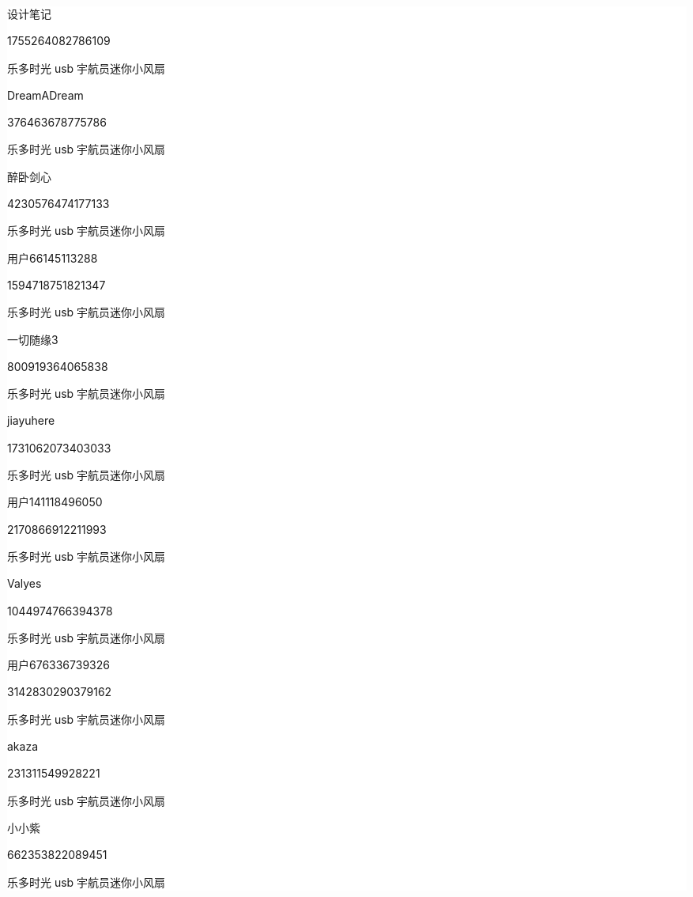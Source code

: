 设计笔记

1755264082786109

乐多时光 usb 宇航员迷你小风扇

DreamADream

376463678775786

乐多时光 usb 宇航员迷你小风扇

醉卧剑心

4230576474177133

乐多时光 usb 宇航员迷你小风扇

用户66145113288

1594718751821347

乐多时光 usb 宇航员迷你小风扇

一切随缘3

800919364065838

乐多时光 usb 宇航员迷你小风扇

jiayuhere

1731062073403033

乐多时光 usb 宇航员迷你小风扇

用户141118496050

2170866912211993

乐多时光 usb 宇航员迷你小风扇

Valyes

1044974766394378

乐多时光 usb 宇航员迷你小风扇

用户676336739326

3142830290379162

乐多时光 usb 宇航员迷你小风扇

akaza

231311549928221

乐多时光 usb 宇航员迷你小风扇

小小紫

662353822089451

乐多时光 usb 宇航员迷你小风扇
